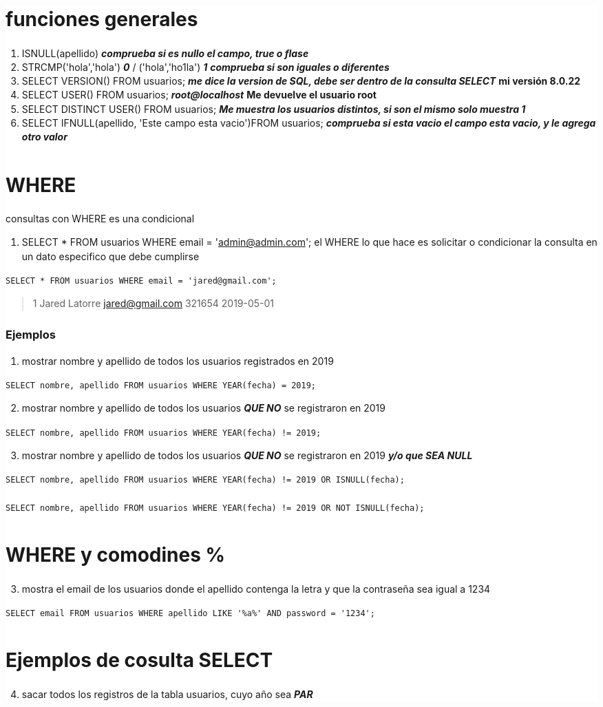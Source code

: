 # funciones generales 
1. ISNULL(apellido) ***comprueba si es nullo el campo, true o flase***
2. STRCMP('hola','hola') ***0*** / ('hola','ho1la') ***1*** ***comprueba si son iguales o diferentes***
3. SELECT VERSION() FROM usuarios; ***me dice la version de SQL, debe ser dentro de la consulta SELECT*** **mi versión 8.0.22**
4. SELECT USER() FROM usuarios; ***root@localhost*** **Me devuelve el usuario root**
5. SELECT DISTINCT USER() FROM usuarios; ***Me muestra los usuarios distintos, si son el mismo solo muestra 1***
5. SELECT IFNULL(apellido, 'Este campo esta vacio')FROM usuarios; ***comprueba si esta vacio el campo esta vacio, y le agrega otro valor***

# WHERE
consultas con WHERE es una condicional
1. SELECT * FROM usuarios WHERE email = 'admin@admin.com';
el WHERE lo que hace es solicitar o condicionar la consulta en un dato especifico que debe cumplirse
~~~
SELECT * FROM usuarios WHERE email = 'jared@gmail.com';
~~~
> 1	Jared	Latorre	jared@gmail.com	321654	2019-05-01

### Ejemplos
1. mostrar nombre y apellido de todos los usuarios registrados en 2019
~~~
SELECT nombre, apellido FROM usuarios WHERE YEAR(fecha) = 2019;
~~~
2. mostrar nombre y apellido de todos los usuarios ***QUE NO*** se registraron en 2019 
~~~
SELECT nombre, apellido FROM usuarios WHERE YEAR(fecha) != 2019;
~~~
3. mostrar nombre y apellido de todos los usuarios ***QUE NO*** se registraron en 2019 ***y/o que SEA NULL***
~~~
SELECT nombre, apellido FROM usuarios WHERE YEAR(fecha) != 2019 OR ISNULL(fecha);

SELECT nombre, apellido FROM usuarios WHERE YEAR(fecha) != 2019 OR NOT ISNULL(fecha);
~~~

# WHERE y comodines %
3. mostra el email de los usuarios donde el apellido contenga la letra y que la contraseña sea igual a 1234
~~~
SELECT email FROM usuarios WHERE apellido LIKE '%a%' AND password = '1234';
~~~

# Ejemplos de cosulta SELECT
4. sacar todos los registros de la tabla usuarios, cuyo año sea ***PAR***
